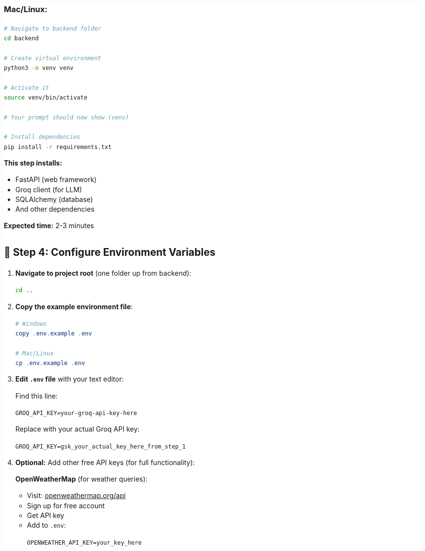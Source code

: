 ### Mac/Linux:
```bash
# Navigate to backend folder
cd backend

# Create virtual environment
python3 -m venv venv

# Activate it
source venv/bin/activate

# Your prompt should now show (venv)

# Install dependencies
pip install -r requirements.txt
```

**This step installs:**
- FastAPI (web framework)
- Groq client (for LLM)
- SQLAlchemy (database)
- And other dependencies

**Expected time:** 2-3 minutes

## 🎯 Step 4: Configure Environment Variables

1. **Navigate to project root** (one folder up from backend):
   ```bash
   cd ..
   ```

2. **Copy the example environment file**:
   ```powershell
   # Windows
   copy .env.example .env
   
   # Mac/Linux
   cp .env.example .env
   ```

3. **Edit `.env` file** with your text editor:
   
   Find this line:
   ```
   GROQ_API_KEY=your-groq-api-key-here
   ```
   
   Replace with your actual Groq API key:
   ```
   GROQ_API_KEY=gsk_your_actual_key_here_from_step_1
   ```

4. **Optional:** Add other free API keys (for full functionality):

   **OpenWeatherMap** (for weather queries):
   - Visit: [openweathermap.org/api](https://openweathermap.org/api)
   - Sign up for free account
   - Get API key
   - Add to `.env`:
     ```
     OPENWEATHER_API_KEY=your_key_here
     ```

